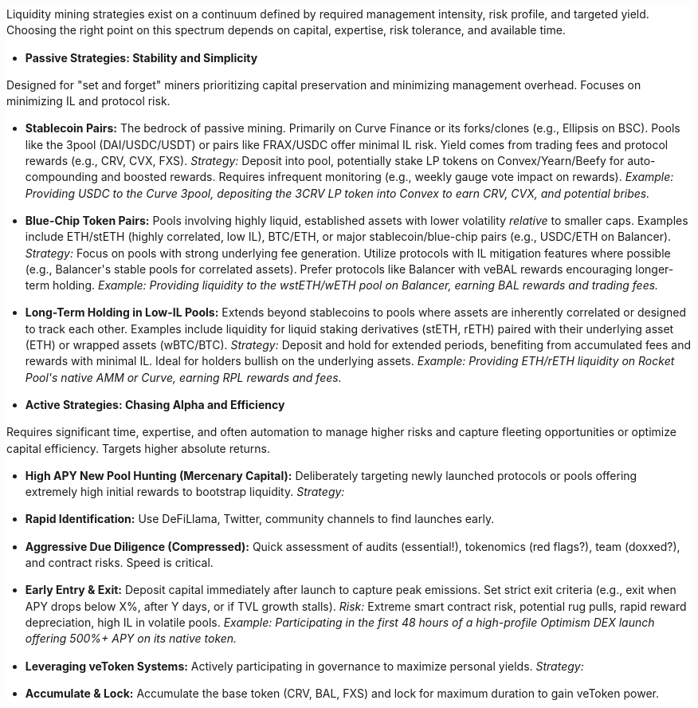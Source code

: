 Liquidity mining strategies exist on a continuum defined by required management intensity, risk profile, and targeted yield. Choosing the right point on this spectrum depends on capital, expertise, risk tolerance, and available time.

*   **Passive Strategies: Stability and Simplicity**

Designed for "set and forget" miners prioritizing capital preservation and minimizing management overhead. Focuses on minimizing IL and protocol risk.

*   **Stablecoin Pairs:** The bedrock of passive mining. Primarily on Curve Finance or its forks/clones (e.g., Ellipsis on BSC). Pools like the 3pool (DAI/USDC/USDT) or pairs like FRAX/USDC offer minimal IL risk. Yield comes from trading fees and protocol rewards (e.g., CRV, CVX, FXS). *Strategy:* Deposit into pool, potentially stake LP tokens on Convex/Yearn/Beefy for auto-compounding and boosted rewards. Requires infrequent monitoring (e.g., weekly gauge vote impact on rewards). *Example: Providing USDC to the Curve 3pool, depositing the 3CRV LP token into Convex to earn CRV, CVX, and potential bribes.*

*   **Blue-Chip Token Pairs:** Pools involving highly liquid, established assets with lower volatility *relative* to smaller caps. Examples include ETH/stETH (highly correlated, low IL), BTC/ETH, or major stablecoin/blue-chip pairs (e.g., USDC/ETH on Balancer). *Strategy:* Focus on pools with strong underlying fee generation. Utilize protocols with IL mitigation features where possible (e.g., Balancer's stable pools for correlated assets). Prefer protocols like Balancer with veBAL rewards encouraging longer-term holding. *Example: Providing liquidity to the wstETH/wETH pool on Balancer, earning BAL rewards and trading fees.*

*   **Long-Term Holding in Low-IL Pools:** Extends beyond stablecoins to pools where assets are inherently correlated or designed to track each other. Examples include liquidity for liquid staking derivatives (stETH, rETH) paired with their underlying asset (ETH) or wrapped assets (wBTC/BTC). *Strategy:* Deposit and hold for extended periods, benefiting from accumulated fees and rewards with minimal IL. Ideal for holders bullish on the underlying assets. *Example: Providing ETH/rETH liquidity on Rocket Pool's native AMM or Curve, earning RPL rewards and fees.*

*   **Active Strategies: Chasing Alpha and Efficiency**

Requires significant time, expertise, and often automation to manage higher risks and capture fleeting opportunities or optimize capital efficiency. Targets higher absolute returns.

*   **High APY New Pool Hunting (Mercenary Capital):** Deliberately targeting newly launched protocols or pools offering extremely high initial rewards to bootstrap liquidity. *Strategy:*

*   **Rapid Identification:** Use DeFiLlama, Twitter, community channels to find launches early.

*   **Aggressive Due Diligence (Compressed):** Quick assessment of audits (essential!), tokenomics (red flags?), team (doxxed?), and contract risks. Speed is critical.

*   **Early Entry & Exit:** Deposit capital immediately after launch to capture peak emissions. Set strict exit criteria (e.g., exit when APY drops below X%, after Y days, or if TVL growth stalls). *Risk:* Extreme smart contract risk, potential rug pulls, rapid reward depreciation, high IL in volatile pools. *Example: Participating in the first 48 hours of a high-profile Optimism DEX launch offering 500%+ APY on its native token.*

*   **Leveraging veToken Systems:** Actively participating in governance to maximize personal yields. *Strategy:*

*   **Accumulate & Lock:** Accumulate the base token (CRV, BAL, FXS) and lock for maximum duration to gain veToken power.
